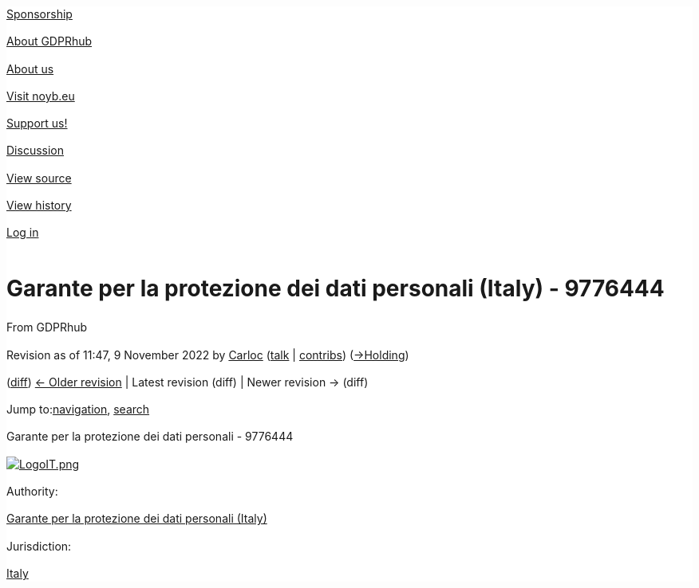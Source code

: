 [Sponsorship](/index.php?title=GDPRhub_Sponsorship)

[About GDPRhub](#)

[About us](/index.php?title=About_GDPRhub)

[Visit noyb.eu](https://www.noyb.eu)

[Support us!](https://www.noyb.eu/support)

[](# "Page tools")

[Discussion](/index.php?title=Talk:Garante_per_la_protezione_dei_dati_personali_\(Italy\)_-_9776444&action=edit&redlink=1 "Discussion about the content page (page does not exist) [t]")

[View source](/index.php?title=Garante_per_la_protezione_dei_dati_personali_\(Italy\)_-_9776444&action=edit "This page is protected.
You can view its source [e]")

[View history](/index.php?title=Garante_per_la_protezione_dei_dati_personali_\(Italy\)_-_9776444&action=history "Past revisions of this page [h]")

[](# "You are not logged in.")

[Log in](/index.php?title=Special:UserLogin&returnto=Garante+per+la+protezione+dei+dati+personali+%28Italy%29+-+9776444&returntoquery=oldid%3D29219 "You are encouraged to log in; however, it is not mandatory [o]")

# Garante per la protezione dei dati personali (Italy) - 9776444

From GDPRhub

Revision as of 11:47, 9 November 2022 by [Carloc](/index.php?title=User:Carloc "User:Carloc") ([talk](/index.php?title=User_talk:Carloc&action=edit&redlink=1 "User talk:Carloc (page does not exist)") | [contribs](/index.php?title=Special:Contributions/Carloc "Special:Contributions/Carloc")) ([→‎Holding](#Holding))

([diff](/index.php?title=Garante_per_la_protezione_dei_dati_personali_\(Italy\)_-_9776444&diff=prev&oldid=29219 "Garante per la protezione dei dati personali (Italy) - 9776444")) [← Older revision](/index.php?title=Garante_per_la_protezione_dei_dati_personali_\(Italy\)_-_9776444&direction=prev&oldid=29219 "Garante per la protezione dei dati personali (Italy) - 9776444") | Latest revision (diff) | Newer revision → (diff)

Jump to:[navigation](#mw-navigation), [search](#p-search)

Garante per la protezione dei dati personali - 9776444

[![LogoIT.png](/images/thumb/e/ec/LogoIT.png/250px-LogoIT.png)](/index.php?title=File:LogoIT.png)

Authority:

[Garante per la protezione dei dati personali (Italy)](/index.php?title=Garante_per_la_protezione_dei_dati_personali_\(Italy\) "Garante per la protezione dei dati personali (Italy)")

Jurisdiction:

[Italy](/index.php?title=Category:Italy "Category:Italy")
